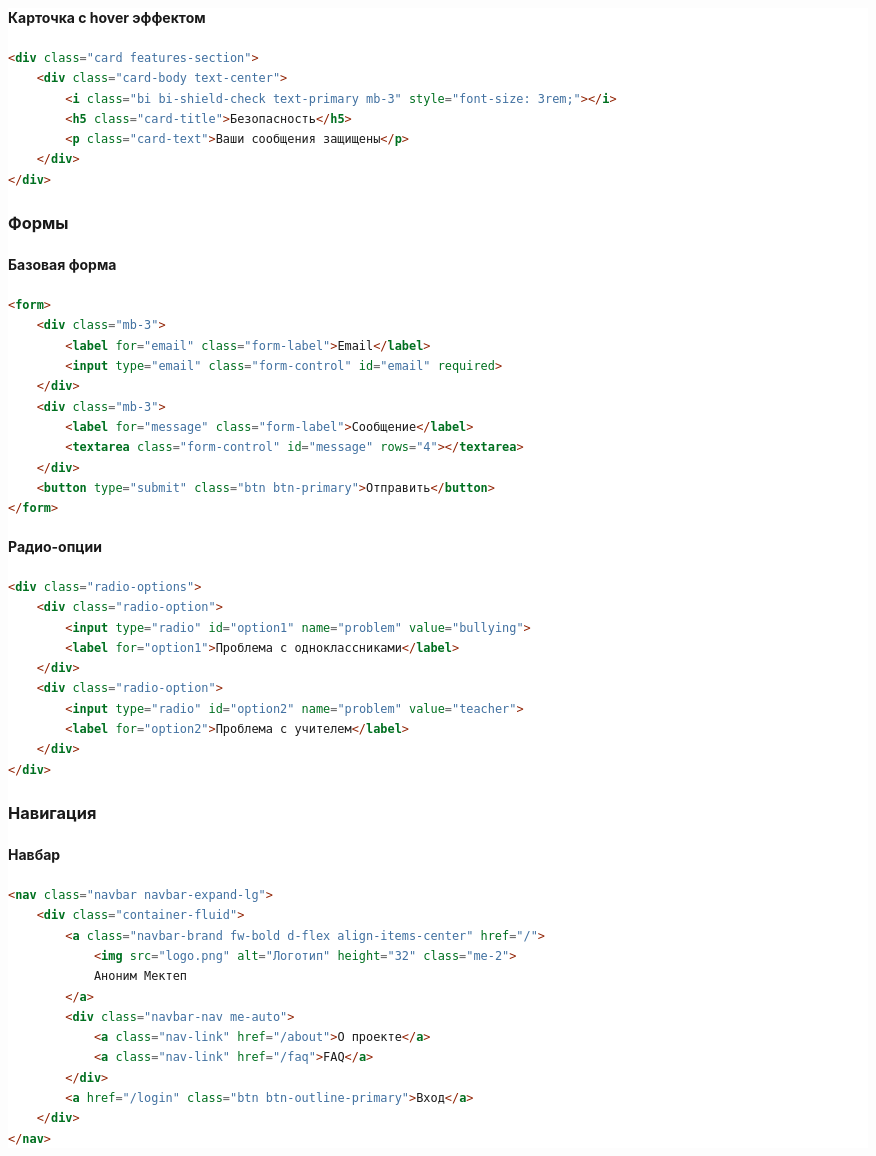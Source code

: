 #### Карточка с hover эффектом
```html
<div class="card features-section">
    <div class="card-body text-center">
        <i class="bi bi-shield-check text-primary mb-3" style="font-size: 3rem;"></i>
        <h5 class="card-title">Безопасность</h5>
        <p class="card-text">Ваши сообщения защищены</p>
    </div>
</div>
```

### Формы

#### Базовая форма
```html
<form>
    <div class="mb-3">
        <label for="email" class="form-label">Email</label>
        <input type="email" class="form-control" id="email" required>
    </div>
    <div class="mb-3">
        <label for="message" class="form-label">Сообщение</label>
        <textarea class="form-control" id="message" rows="4"></textarea>
    </div>
    <button type="submit" class="btn btn-primary">Отправить</button>
</form>
```

#### Радио-опции
```html
<div class="radio-options">
    <div class="radio-option">
        <input type="radio" id="option1" name="problem" value="bullying">
        <label for="option1">Проблема с одноклассниками</label>
    </div>
    <div class="radio-option">
        <input type="radio" id="option2" name="problem" value="teacher">
        <label for="option2">Проблема с учителем</label>
    </div>
</div>
```

### Навигация

#### Навбар
```html
<nav class="navbar navbar-expand-lg">
    <div class="container-fluid">
        <a class="navbar-brand fw-bold d-flex align-items-center" href="/">
            <img src="logo.png" alt="Логотип" height="32" class="me-2">
            Аноним Мектеп
        </a>
        <div class="navbar-nav me-auto">
            <a class="nav-link" href="/about">О проекте</a>
            <a class="nav-link" href="/faq">FAQ</a>
        </div>
        <a href="/login" class="btn btn-outline-primary">Вход</a>
    </div>
</nav>
```
